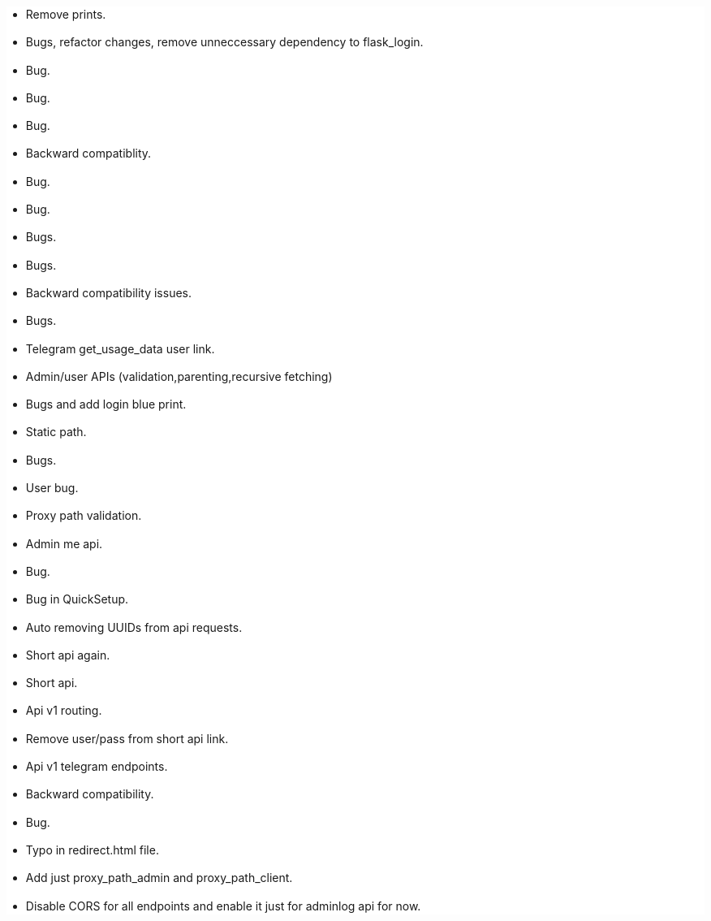 * Remove prints. 

* Bugs, refactor changes, remove unneccessary dependency to flask_login. 

* Bug. 

* Bug. 

* Bug. 

* Backward compatiblity. 

* Bug. 

* Bug. 

* Bugs. 

* Bugs. 

* Backward compatibility issues. 

* Bugs. 

* Telegram get_usage_data user link. 

* Admin/user APIs (validation,parenting,recursive fetching) 

* Bugs and add login blue print. 

* Static path. 

* Bugs. 

* User bug. 

* Proxy path validation. 

* Admin me api. 

* Bug. 

* Bug in QuickSetup. 

* Auto removing UUIDs from api requests. 

* Short api again. 

* Short api. 

* Api v1 routing. 

* Remove user/pass from short api link. 

* Api v1 telegram endpoints. 

* Backward compatibility. 

* Bug. 

* Typo in redirect.html file. 

* Add just proxy_path_admin and proxy_path_client. 

* Disable CORS for all endpoints and enable it just for adminlog api for now. 
